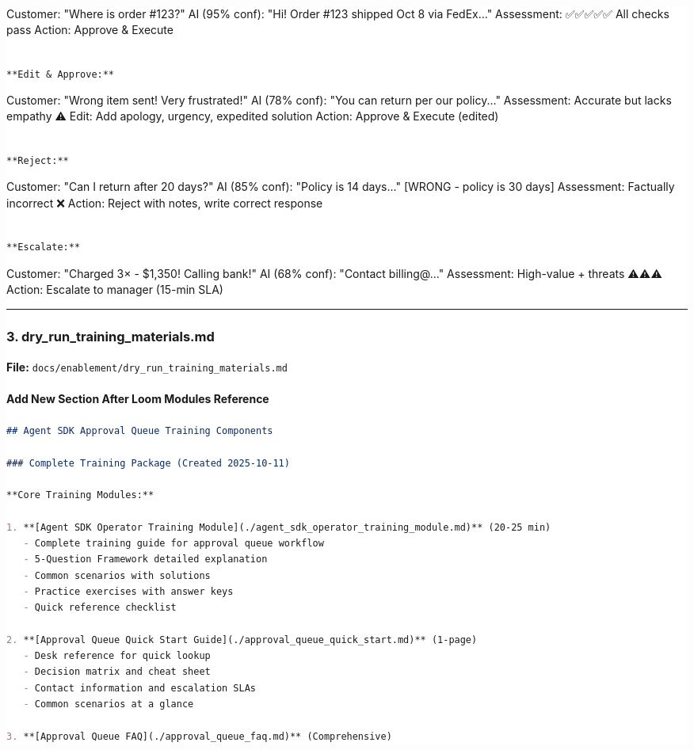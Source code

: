 Customer: "Where is order #123?"
AI (95% conf): "Hi! Order #123 shipped Oct 8 via FedEx..."
Assessment: ✅✅✅✅✅ All checks pass
Action: Approve & Execute

```

**Edit & Approve:**
```

Customer: "Wrong item sent! Very frustrated!"
AI (78% conf): "You can return per our policy..."
Assessment: Accurate but lacks empathy ⚠️
Edit: Add apology, urgency, expedited solution
Action: Approve & Execute (edited)

```

**Reject:**
```

Customer: "Can I return after 20 days?"
AI (85% conf): "Policy is 14 days..." [WRONG - policy is 30 days]
Assessment: Factually incorrect ❌
Action: Reject with notes, write correct response

```

**Escalate:**
```

Customer: "Charged 3× - $1,350! Calling bank!"
AI (68% conf): "Contact billing@..."
Assessment: High-value + threats ⚠️⚠️⚠️
Action: Escalate to manager (15-min SLA)

```

```

---

### 3. dry_run_training_materials.md

**File:** `docs/enablement/dry_run_training_materials.md`

#### Add New Section After Loom Modules Reference

```markdown
## Agent SDK Approval Queue Training Components

### Complete Training Package (Created 2025-10-11)

**Core Training Modules:**

1. **[Agent SDK Operator Training Module](./agent_sdk_operator_training_module.md)** (20-25 min)
   - Complete training guide for approval queue workflow
   - 5-Question Framework detailed explanation
   - Common scenarios with solutions
   - Practice exercises with answer keys
   - Quick reference checklist

2. **[Approval Queue Quick Start Guide](./approval_queue_quick_start.md)** (1-page)
   - Desk reference for quick lookup
   - Decision matrix and cheat sheet
   - Contact information and escalation SLAs
   - Common scenarios at a glance

3. **[Approval Queue FAQ](./approval_queue_faq.md)** (Comprehensive)
```